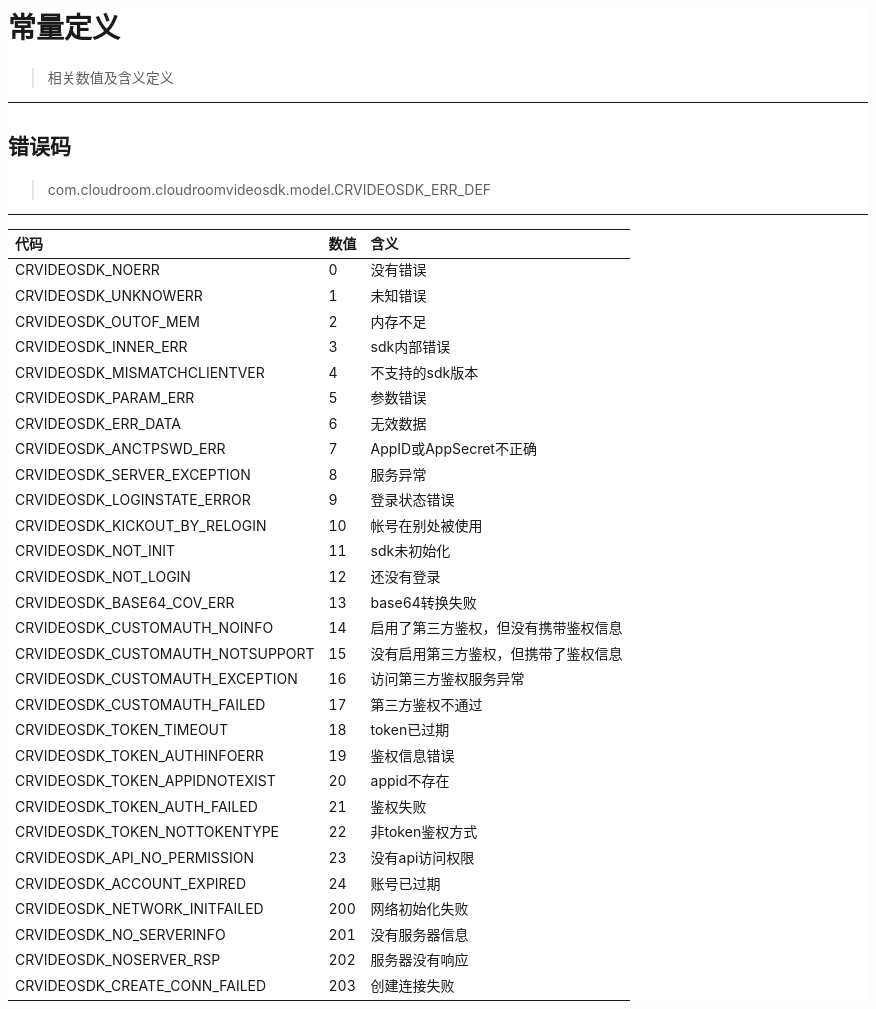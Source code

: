 # 常量定义
>相关数值及含义定义

----



<h2 id=CRVIDEOSDK_ERR_DEF> 错误码</h2>

>com.cloudroom.cloudroomvideosdk.model.CRVIDEOSDK_ERR_DEF

----

| 代码     | 数值        | 含义      |
|:-------- |:-----------|:----------|
|CRVIDEOSDK_NOERR  | 0 | 没有错误    |
|CRVIDEOSDK_UNKNOWERR | 1| 未知错误    |
|CRVIDEOSDK_OUTOF_MEM  | 2 | 内存不足    |
|CRVIDEOSDK_INNER_ERR | 3| sdk内部错误    |
|CRVIDEOSDK_MISMATCHCLIENTVER | 4 | 不支持的sdk版本    |
|CRVIDEOSDK_PARAM_ERR | 5| 参数错误    |
|CRVIDEOSDK_ERR_DATA | 6 | 无效数据    |
|CRVIDEOSDK_ANCTPSWD_ERR |7 | AppID或AppSecret不正确    |
|CRVIDEOSDK_SERVER_EXCEPTION | 8 | 服务异常    |
|CRVIDEOSDK_LOGINSTATE_ERROR | 9 | 登录状态错误    |
|CRVIDEOSDK_KICKOUT_BY_RELOGIN | 10 | 帐号在别处被使用    |
|CRVIDEOSDK_NOT_INIT		 | 11 | sdk未初始化    |
|CRVIDEOSDK_NOT_LOGIN | 12 | 还没有登录    |
|CRVIDEOSDK_BASE64_COV_ERR | 13 | base64转换失败    |
|CRVIDEOSDK_CUSTOMAUTH_NOINFO | 14 | 启用了第三方鉴权，但没有携带鉴权信息 |
|CRVIDEOSDK_CUSTOMAUTH_NOTSUPPORT | 15 | 没有启用第三方鉴权，但携带了鉴权信息 |
|CRVIDEOSDK_CUSTOMAUTH_EXCEPTION | 16 | 访问第三方鉴权服务异常 |
|CRVIDEOSDK_CUSTOMAUTH_FAILED | 17 | 第三方鉴权不通过 |
|CRVIDEOSDK_TOKEN_TIMEOUT | 18 | token已过期 |
|CRVIDEOSDK_TOKEN_AUTHINFOERR | 19 | 鉴权信息错误 |
|CRVIDEOSDK_TOKEN_APPIDNOTEXIST | 20 | appid不存在 |
|CRVIDEOSDK_TOKEN_AUTH_FAILED | 21 | 鉴权失败 |
|CRVIDEOSDK_TOKEN_NOTTOKENTYPE | 22 | 非token鉴权方式 |
|CRVIDEOSDK_API_NO_PERMISSION | 23 | 没有api访问权限 |
|CRVIDEOSDK_ACCOUNT_EXPIRED | 24 | 账号已过期 |
|CRVIDEOSDK_NETWORK_INITFAILED | 200 | 网络初始化失败  |
|CRVIDEOSDK_NO_SERVERINFO | 201 | 没有服务器信息    |
|CRVIDEOSDK_NOSERVER_RSP | 202 | 服务器没有响应    |
|CRVIDEOSDK_CREATE_CONN_FAILED | 203 | 创建连接失败    |